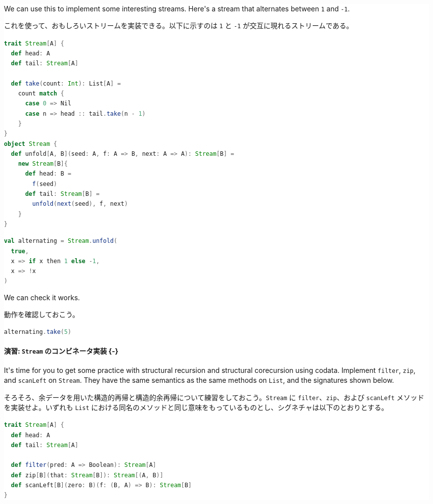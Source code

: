 We can use this to implement some interesting streams. Here's a stream that alternates between `1` and `-1`.

これを使って、おもしろいストリームを実装できる。以下に示すのは `1` と `-1` が交互に現れるストリームである。

```scala mdoc:reset:invisible
trait Stream[A] {
  def head: A
  def tail: Stream[A]

  def take(count: Int): List[A] =
    count match {
      case 0 => Nil
      case n => head :: tail.take(n - 1)
    }
}
object Stream {
  def unfold[A, B](seed: A, f: A => B, next: A => A): Stream[B] =
    new Stream[B]{
      def head: B = 
        f(seed)
      def tail: Stream[B] = 
        unfold(next(seed), f, next)
    }
}
```

```scala mdoc:silent
val alternating = Stream.unfold(
  true, 
  x => if x then 1 else -1, 
  x => !x
)
```

We can check it works.

動作を確認しておこう。

```scala mdoc
alternating.take(5)
```


#### 演習: `Stream` のコンビネータ実装 {-}

It's time for you to get some practice with structural recursion and structural corecursion using codata.
Implement `filter`, `zip`, and `scanLeft` on `Stream`. They have the same semantics as the same methods on `List`, and the signatures shown below.

そろそろ、余データを用いた構造的再帰と構造的余再帰について練習をしておこう。`Stream` に `filter`、`zip`、および `scanLeft` メソッドを実装せよ。いずれも `List` における同名のメソッドと同じ意味をもっているものとし、シグネチャは以下のとおりとする。

```scala mdoc:reset:silent
trait Stream[A] {
  def head: A
  def tail: Stream[A]

  def filter(pred: A => Boolean): Stream[A]
  def zip[B](that: Stream[B]): Stream[(A, B)]
  def scanLeft[B](zero: B)(f: (B, A) => B): Stream[B]
}
```
